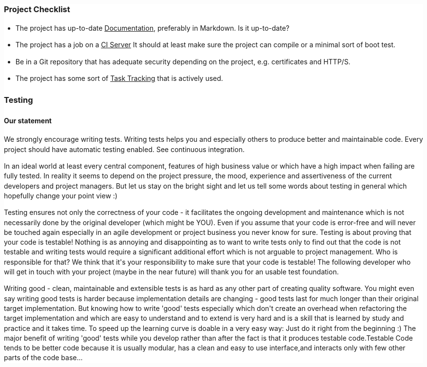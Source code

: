 ### Project Checklist

- The project has up-to-date [Documentation](#documentation), preferably in Markdown. Is it up-to-date?

- The project has a job on a [CI Server](#continuous-integration)
  It should at least make sure the project can compile or a minimal sort of boot test.

- Be in a Git repository that has adequate security depending on the project, e.g. certificates and HTTP/S.

- The project has some sort of [Task Tracking](#task-tracking) that is actively used.

### Testing

#### Our statement

We strongly encourage writing tests. Writing tests helps you and especially others to produce better and maintainable code. Every project should have automatic
testing enabled. See continuous integration.

In an ideal world at least every central component, features of high business value or which have a high impact when failing are fully tested.
In reality it seems to depend on the project pressure, the mood, experience and assertiveness of the current developers and project managers. 
But let us stay on the bright sight and let us tell some words about testing in 
general which hopefully change your point view :)

Testing ensures not only the correctness of your code - it facilitates the ongoing 
development and maintenance which is not necessarily done by the original developer (which might be YOU). 
Even if you assume that your code is error-free and will never be touched again 
especially in an agile development or project business you never know for sure. 
Testing is about proving that your code is testable! Nothing is as annoying and disappointing as to want to write tests only to find out 
that the code is not testable and writing tests would require a significant additional effort which is not arguable to project management. 
Who is responsible for that? We think that it's your responsibility to make sure that your code is testable! The following developer who will get 
in touch with your project (maybe in the near future) will thank you for an usable test foundation.

Writing good - clean, maintainable and extensible tests is as hard as any other part of creating quality software. You might even say writing good tests 
is harder because implementation details are changing - good tests last for much longer than their original target implementation. 
But knowing how to write 'good' tests especially which don't create an overhead when refactoring the target implementation 
and which are easy to understand and to extend is very hard and is a skill that is learned by study and practice and it takes time. To speed up the learning curve 
is doable in a very easy way: Just do it right from the beginning :)  The major benefit of writing 'good' tests while you develop rather than after the fact is that it produces testable
code.Testable Code tends to be better code because it is usually modular, has a clean and easy to use interface,and
interacts only with few other parts of the code base... 
